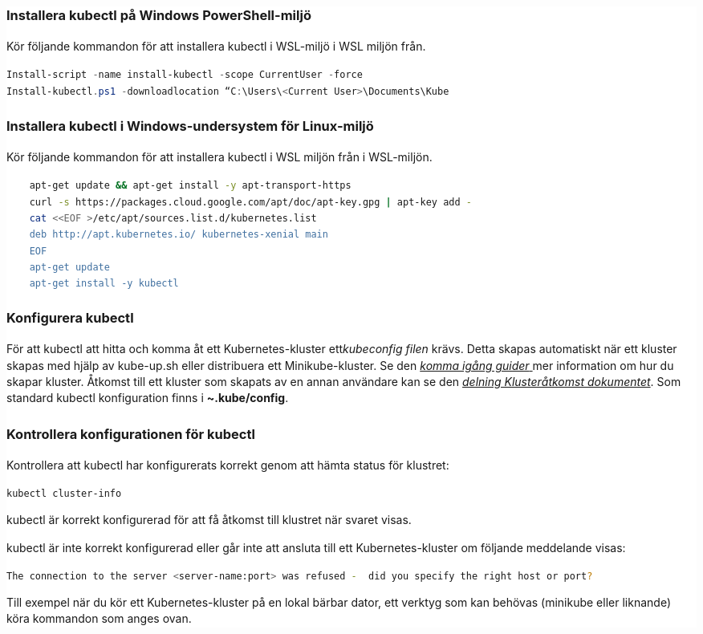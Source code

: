 ### <a name="install-kubectl-on-windows-powershell-environment"></a>Installera kubectl på Windows PowerShell-miljö

Kör följande kommandon för att installera kubectl i WSL-miljö i WSL miljön från.

```PowerShell  
Install-script -name install-kubectl -scope CurrentUser -force
Install-kubectl.ps1 -downloadlocation “C:\Users\<Current User>\Documents\Kube
```

### <a name="install-kubectl-on-the-windows-subsystem-for-linux-environment"></a>Installera kubectl i Windows-undersystem för Linux-miljö

Kör följande kommandon för att installera kubectl i WSL miljön från i WSL-miljön.

```Bash  
    apt-get update && apt-get install -y apt-transport-https
    curl -s https://packages.cloud.google.com/apt/doc/apt-key.gpg | apt-key add -
    cat <<EOF >/etc/apt/sources.list.d/kubernetes.list
    deb http://apt.kubernetes.io/ kubernetes-xenial main
    EOF
    apt-get update
    apt-get install -y kubectl
```

### <a name="configure-kubectl"></a>Konfigurera kubectl

För att kubectl att hitta och komma åt ett Kubernetes-kluster ett*kubeconfig filen* krävs. Detta skapas automatiskt när ett kluster skapas med hjälp av kube-up.sh eller distribuera ett Minikube-kluster. Se den [ *komma igång guider* ](https://kubernetes.io/docs/setup/) mer information om hur du skapar kluster. Åtkomst till ett kluster som skapats av en annan användare kan se den [ *delning Klusteråtkomst dokumentet*](https://kubernetes.io/docs/tasks/access-application-cluster/configure-access-multiple-clusters/). Som standard kubectl konfiguration finns i **~.kube/config**.

### <a name="check-the-kubectl-configuration"></a>Kontrollera konfigurationen för kubectl

Kontrollera att kubectl har konfigurerats korrekt genom att hämta status för klustret:

```Bash  
kubectl cluster-info
```

kubectl är korrekt konfigurerad för att få åtkomst till klustret när svaret visas.

kubectl är inte korrekt konfigurerad eller går inte att ansluta till ett Kubernetes-kluster om följande meddelande visas:

```Bash  
The connection to the server <server-name:port> was refused -  did you specify the right host or port?
```

Till exempel när du kör ett Kubernetes-kluster på en lokal bärbar dator, ett verktyg som kan behövas (minikube eller liknande) köra kommandon som anges ovan.
